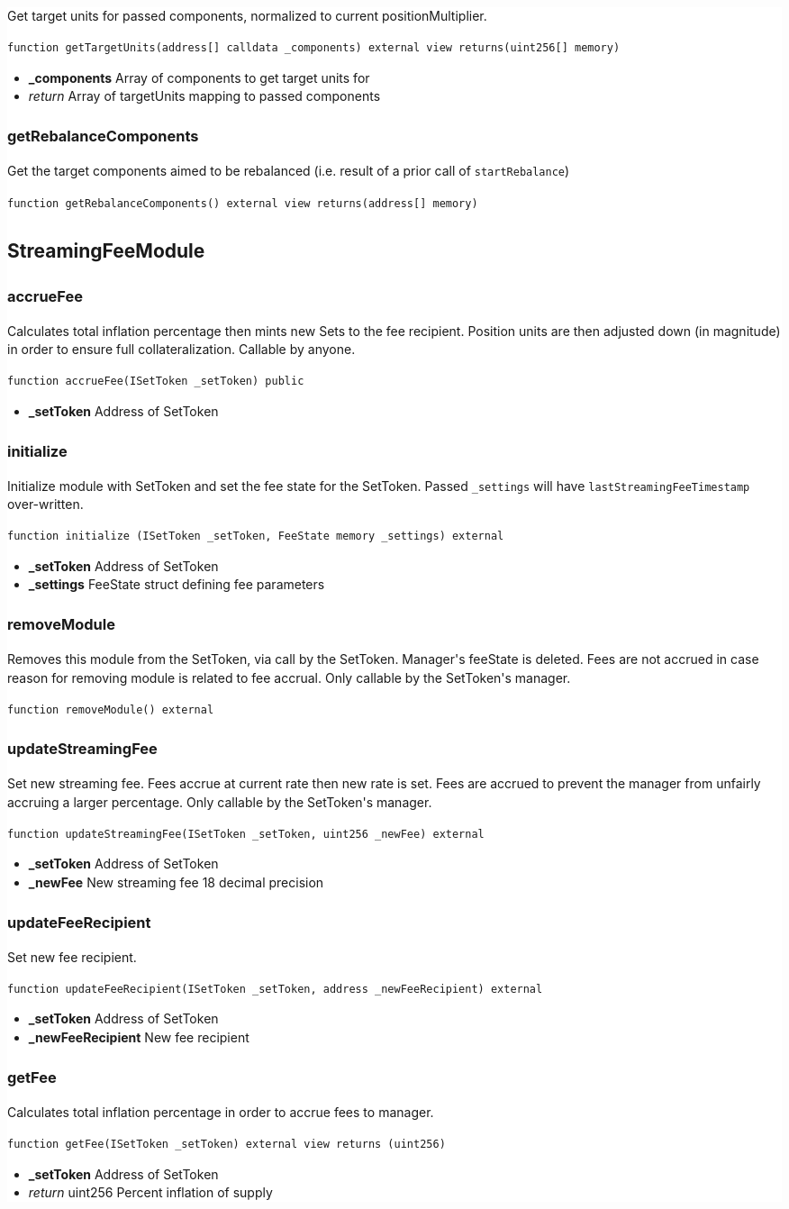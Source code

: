Get target units for passed components, normalized to current positionMultiplier.
```
function getTargetUnits(address[] calldata _components) external view returns(uint256[] memory)
```
- **_components**           Array of components to get target units for
- *return*                      Array of targetUnits mapping to passed components
### **getRebalanceComponents**
Get the target components aimed to be rebalanced (i.e. result of a prior call of `startRebalance`)
```
function getRebalanceComponents() external view returns(address[] memory)
```
## StreamingFeeModule 
### **accrueFee**
Calculates total inflation percentage then mints new Sets to the fee recipient. Position units are then adjusted down (in magnitude) in order to ensure full collateralization. Callable by anyone.
```
function accrueFee(ISetToken _setToken) public
```
- **_setToken**       Address of SetToken
### **initialize** 
Initialize module with SetToken and set the fee state for the SetToken. Passed
`_settings` will have `lastStreamingFeeTimestamp` over-written.
```
function initialize (ISetToken _setToken, FeeState memory _settings) external
```
- **_setToken**                 Address of SetToken
- **_settings**                 FeeState struct defining fee parameters
### **removeModule**
Removes this module from the SetToken, via call by the SetToken. Manager's feeState is deleted. Fees are not accrued in case reason for removing module is related to fee accrual. Only callable by the SetToken's manager.
```
function removeModule() external
```
### **updateStreamingFee**
Set new streaming fee. Fees accrue at current rate then new rate is set. Fees are accrued to prevent the manager from unfairly accruing a larger percentage. Only callable by the SetToken's manager.
```
function updateStreamingFee(ISetToken _setToken, uint256 _newFee) external
```
- **_setToken**       Address of SetToken
- **_newFee**         New streaming fee 18 decimal precision
### **updateFeeRecipient**
Set new fee recipient.
```
function updateFeeRecipient(ISetToken _setToken, address _newFeeRecipient) external
```
- **_setToken**             Address of SetToken
- **_newFeeRecipient**      New fee recipient
### **getFee**
Calculates total inflation percentage in order to accrue fees to manager.
```
function getFee(ISetToken _setToken) external view returns (uint256)
```
- **_setToken**       Address of SetToken
- *return*  uint256       Percent inflation of supply